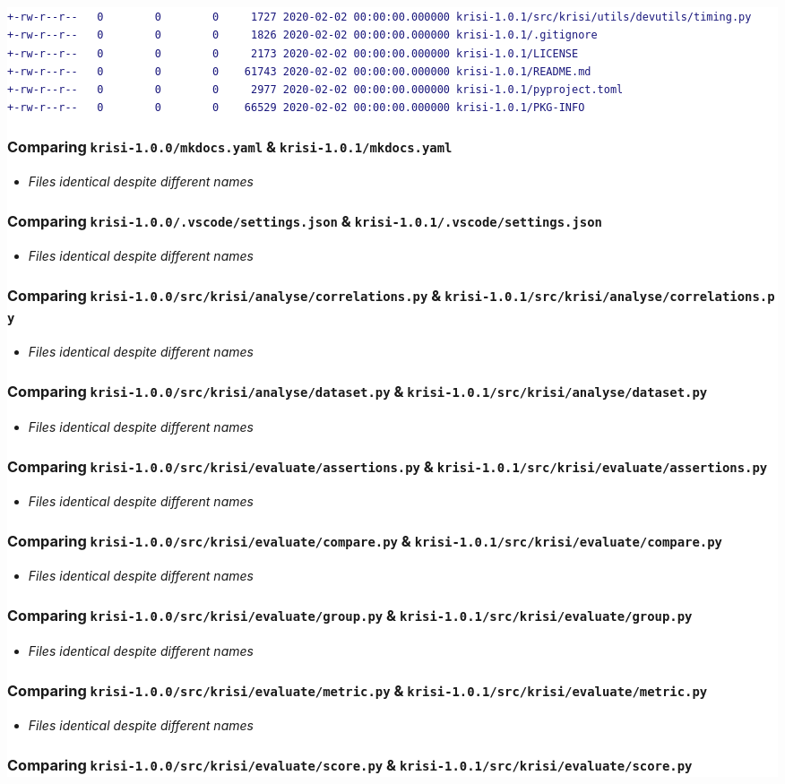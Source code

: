 ```diff
+-rw-r--r--   0        0        0     1727 2020-02-02 00:00:00.000000 krisi-1.0.1/src/krisi/utils/devutils/timing.py
+-rw-r--r--   0        0        0     1826 2020-02-02 00:00:00.000000 krisi-1.0.1/.gitignore
+-rw-r--r--   0        0        0     2173 2020-02-02 00:00:00.000000 krisi-1.0.1/LICENSE
+-rw-r--r--   0        0        0    61743 2020-02-02 00:00:00.000000 krisi-1.0.1/README.md
+-rw-r--r--   0        0        0     2977 2020-02-02 00:00:00.000000 krisi-1.0.1/pyproject.toml
+-rw-r--r--   0        0        0    66529 2020-02-02 00:00:00.000000 krisi-1.0.1/PKG-INFO
```

### Comparing `krisi-1.0.0/mkdocs.yaml` & `krisi-1.0.1/mkdocs.yaml`

 * *Files identical despite different names*

### Comparing `krisi-1.0.0/.vscode/settings.json` & `krisi-1.0.1/.vscode/settings.json`

 * *Files identical despite different names*

### Comparing `krisi-1.0.0/src/krisi/analyse/correlations.py` & `krisi-1.0.1/src/krisi/analyse/correlations.py`

 * *Files identical despite different names*

### Comparing `krisi-1.0.0/src/krisi/analyse/dataset.py` & `krisi-1.0.1/src/krisi/analyse/dataset.py`

 * *Files identical despite different names*

### Comparing `krisi-1.0.0/src/krisi/evaluate/assertions.py` & `krisi-1.0.1/src/krisi/evaluate/assertions.py`

 * *Files identical despite different names*

### Comparing `krisi-1.0.0/src/krisi/evaluate/compare.py` & `krisi-1.0.1/src/krisi/evaluate/compare.py`

 * *Files identical despite different names*

### Comparing `krisi-1.0.0/src/krisi/evaluate/group.py` & `krisi-1.0.1/src/krisi/evaluate/group.py`

 * *Files identical despite different names*

### Comparing `krisi-1.0.0/src/krisi/evaluate/metric.py` & `krisi-1.0.1/src/krisi/evaluate/metric.py`

 * *Files identical despite different names*

### Comparing `krisi-1.0.0/src/krisi/evaluate/score.py` & `krisi-1.0.1/src/krisi/evaluate/score.py`
